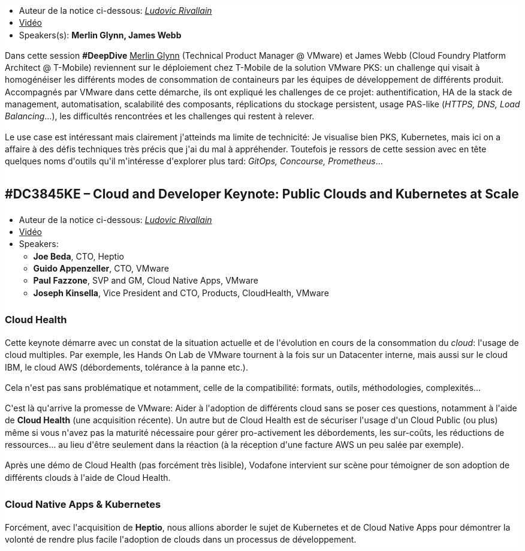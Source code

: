 * Auteur de la notice ci-dessous: *[Ludovic Rivallain](/about/#lrivallain)*
* [Vidéo](https://videos.vmworld.com/global/2018/videoplayer/26336)
* Speakers(s): **Merlin Glynn, James Webb**

Dans cette session **#DeepDive** [Merlin Glynn](https://twitter.com/VirtualMerlin) (Technical Product Manager @ VMware) et  James Webb (Cloud Foundry Platform Architect @ T-Mobile) reviennent sur le déploiement chez T-Mobile de la solution VMware PKS: un challenge qui visait à homogénéiser les différents modes de consommation de containeurs par les équipes de développement de différents produit. Accompagnés par VMware dans cette démarche, ils ont expliqué les challenges de ce projet: authentification, HA de la stack de management, automatisation, scalabilité des composants, réplications du stockage persistent, usage PAS-like (*HTTPS, DNS, Load Balancing*…), les difficultés rencontrées et les challenges qui restent à relever.

Le use case est intéressant mais clairement j'atteinds ma limite de technicité: Je visualise bien PKS, Kubernetes, mais ici on a affaire à des défis techniques très précis que j'ai du mal à appréhender. Toutefois je ressors de cette session avec en tête quelques noms d'outils qu'il m'intéresse d'explorer plus tard: *GitOps, Concourse, Prometheus*…

## #DC3845KE – Cloud and Developer Keynote: Public Clouds and Kubernetes at Scale

* Auteur de la notice ci-dessous: *[Ludovic Rivallain](/about/#lrivallain)*
* [Vidéo](https://videos.vmworld.com/global/2018/videoplayer/26297)
* Speakers:
  * **Joe Beda**, CTO, Heptio
  * **Guido Appenzeller**, CTO, VMware
  * **Paul Fazzone**, SVP and GM, Cloud Native Apps, VMware
  * **Joseph Kinsella**, Vice President and CTO, Products, CloudHealth, VMware

### Cloud Health

Cette keynote démarre avec un constat de la situation actuelle et de l'évolution en cours de la consommation du *cloud*: l'usage de cloud multiples. Par exemple, les Hands On Lab de VMware tournent à la fois sur un Datacenter interne, mais aussi sur le cloud IBM, le cloud AWS (débordements, tolérance à la panne etc.).

Cela n'est pas sans problématique et notamment, celle de la compatibilité: formats, outils, méthodologies, complexités…

C'est là qu'arrive la promesse de VMware: Aider à l'adoption de différents cloud sans se poser ces questions, notamment à l'aide de **Cloud Health** (une acquisition récente). Un autre but de Cloud Health est de sécuriser l'usage d'un Cloud Public (ou plus) même si vous n'avez pas la maturité nécessaire pour gérer pro-activement les débordements, les sur-coûts, les réductions de ressources… au lieu d'être seulement dans la réaction (à la réception d'une facture AWS un peu salée par exemple).

Après une démo de Cloud Health (pas forcément très lisible), Vodafone intervient sur scène pour témoigner de son adoption de différents clouds à l'aide de Cloud Health.

### Cloud Native Apps & Kubernetes

Forcément, avec l'acquisition de **Heptio**, nous allions aborder le sujet de Kubernetes et de Cloud Native Apps pour démontrer la volonté de rendre plus facile l'adoption de clouds dans un processus de développement.
